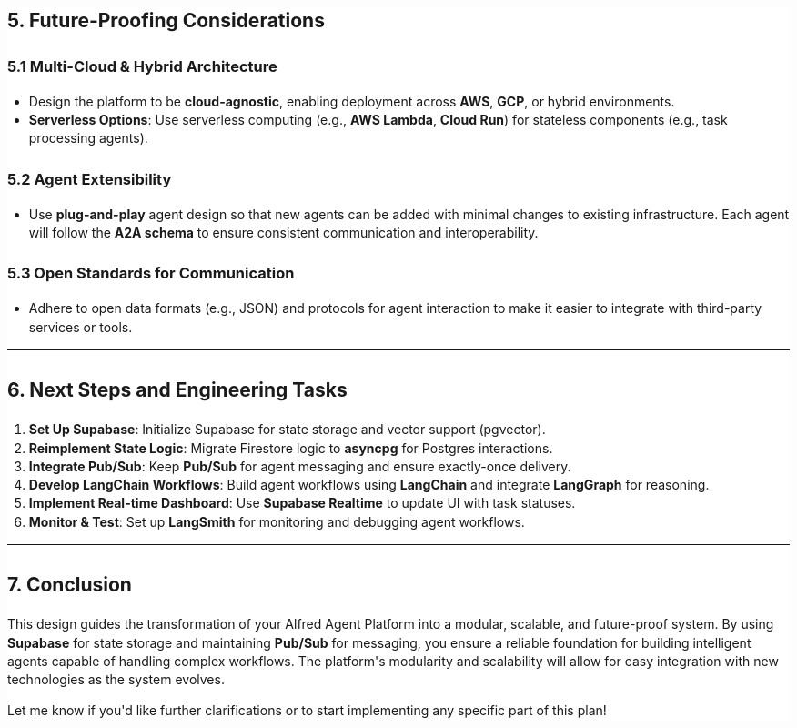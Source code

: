 
## **5. Future-Proofing Considerations**

### **5.1 Multi-Cloud & Hybrid Architecture**

- Design the platform to be **cloud-agnostic**, enabling deployment across **AWS**, **GCP**, or hybrid environments.
- **Serverless Options**: Use serverless computing (e.g., **AWS Lambda**, **Cloud Run**) for stateless components (e.g., task processing agents).

### **5.2 Agent Extensibility**

- Use **plug-and-play** agent design so that new agents can be added with minimal changes to existing infrastructure. Each agent will follow the **A2A schema** to ensure consistent communication and interoperability.

### **5.3 Open Standards for Communication**

- Adhere to open data formats (e.g., JSON) and protocols for agent interaction to make it easier to integrate with third-party services or tools.

---

## **6. Next Steps and Engineering Tasks**

1. **Set Up Supabase**: Initialize Supabase for state storage and vector support (pgvector).
2. **Reimplement State Logic**: Migrate Firestore logic to **asyncpg** for Postgres interactions.
3. **Integrate Pub/Sub**: Keep **Pub/Sub** for agent messaging and ensure exactly-once delivery.
4. **Develop LangChain Workflows**: Build agent workflows using **LangChain** and integrate **LangGraph** for reasoning.
5. **Implement Real-time Dashboard**: Use **Supabase Realtime** to update UI with task statuses.
6. **Monitor & Test**: Set up **LangSmith** for monitoring and debugging agent workflows.

---

## **7. Conclusion**

This design guides the transformation of your Alfred Agent Platform into a modular, scalable, and future-proof system. By using **Supabase** for state storage and maintaining **Pub/Sub** for messaging, you ensure a reliable foundation for building intelligent agents capable of handling complex workflows. The platform's modularity and scalability will allow for easy integration with new technologies as the system evolves.

Let me know if you'd like further clarifications or to start implementing any specific part of this plan!
